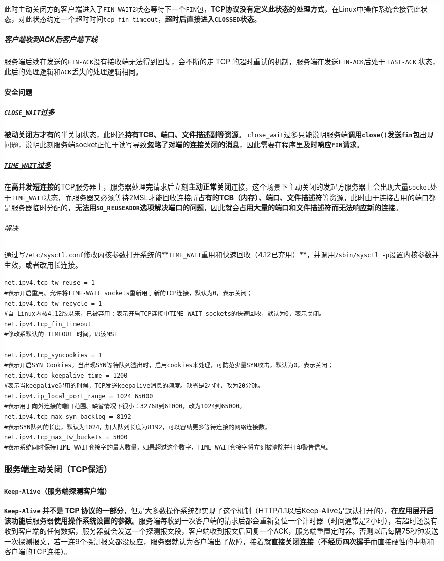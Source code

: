 此时主动关闭方的客户端进入了`FIN_WAIT2`状态等待下一个`FIN`包，**TCP协议没有定义此状态的处理方式**，在Linux中操作系统会接管此状态，对此状态约定一个超时时间`tcp_fin_timeout`，**超时后直接进入`CLOSSED`状态**。

##### 客户端收到ACK后客户端下线

服务端后续在发送的`FIN-ACK`没有接收端无法得到回复，会不断的走 TCP 的超时重试的机制，服务端在发送`FIN-ACK`后处于 `LAST-ACK` 状态，此后的处理逻辑和`ACK`丢失的处理逻辑相同。

#### 安全问题

##### [`CLOSE_WAIT`过多](https://blog.csdn.net/qq_40910541/article/details/88677656)

**被动关闭方才有**的半关闭状态，此时还**持有TCB、端口、文件描述副等资源**。 `close_wait`过多只能说明服务端**调用`close()`发送`fin`包**出现问题，说明此刻服务端socket正忙于读写导致**忽略了对端的连接关闭的消息**，因此需要在程序里**及时响应`FIN`请求**。

##### [`TIME_WAIT`过多](https://www.cnblogs.com/dadonggg/p/8778318.html)

在**高并发短连接**的TCP服务器上，服务器处理完请求后立刻**主动正常关闭**连接，这个场景下主动关闭的发起方服务器上会出现大量`socket`处于`TIME_WAIT`状态，而服务器又必须等待2MSL才能回收连接所**占有的TCB（内存）、端口、文件描述符**等资源，此时由于连接占用的端口都是服务器临时分配的，**无法用`SO_REUSEADDR`选项解决端口的问题**，因此就会**占用大量的端口和文件描述符而无法响应新的连接**。

###### 解决

通过写`/etc/sysctl.conf`修改内核参数打开系统的**`TIME_WAIT`[重用](http://blog.chinaunix.net/uid-27105712-id-5793734.html)和快速回收（4.12已弃用）**，并调用`/sbin/sysctl -p`设置内核参数并生效，或者改用长连接。

```shell
net.ipv4.tcp_tw_reuse = 1
#表示开启重用。允许将TIME-WAIT sockets重新用于新的TCP连接，默认为0，表示关闭；
net.ipv4.tcp_tw_recycle = 1
#自 Linux内核4.12版以来，已被弃用：表示开启TCP连接中TIME-WAIT sockets的快速回收，默认为0，表示关闭。
net.ipv4.tcp_fin_timeout
#修改系默认的 TIMEOUT 时间，即该MSL

net.ipv4.tcp_syncookies = 1
#表示开启SYN Cookies。当出现SYN等待队列溢出时，启用cookies来处理，可防范少量SYN攻击，默认为0，表示关闭；
net.ipv4.tcp_keepalive_time = 1200
#表示当keepalive起用的时候，TCP发送keepalive消息的频度。缺省是2小时，改为20分钟。
net.ipv4.ip_local_port_range = 1024 65000
#表示用于向外连接的端口范围。缺省情况下很小：32768到61000，改为1024到65000。
net.ipv4.tcp_max_syn_backlog = 8192
#表示SYN队列的长度，默认为1024，加大队列长度为8192，可以容纳更多等待连接的网络连接数。
net.ipv4.tcp_max_tw_buckets = 5000
#表示系统同时保持TIME_WAIT套接字的最大数量，如果超过这个数字，TIME_WAIT套接字将立刻被清除并打印警告信息。
```

### 服务端主动关闭（[TCP保活](https://www.cnblogs.com/sunsky303/p/10414146.html)）

#### `Keep-Alive`（服务端探测客户端）

**`Keep-Alive` 并不是 TCP 协议的一部分**，但是大多数操作系统都实现了这个机制（HTTP/1.1以后Keep-Alive是默认打开的），**在应用层开启该功能**后服务器**使用操作系统设置的参数**。服务端每收到一次客户端的请求后都会重新复位一个计时器（时间通常是2小时），若超时还没有收到客户端的任何数据，服务器就会发送一个探测报文段，客户端收到报文后回复一个ACK，服务端重置定时器。否则以后每隔75秒钟发送一次探测报文，若一连9个探测报文都没反应，服务器就认为客户端出了故障，接着就**直接关闭连接**（**不经历四次握手**而直接硬性的中断和客户端的TCP连接）。
